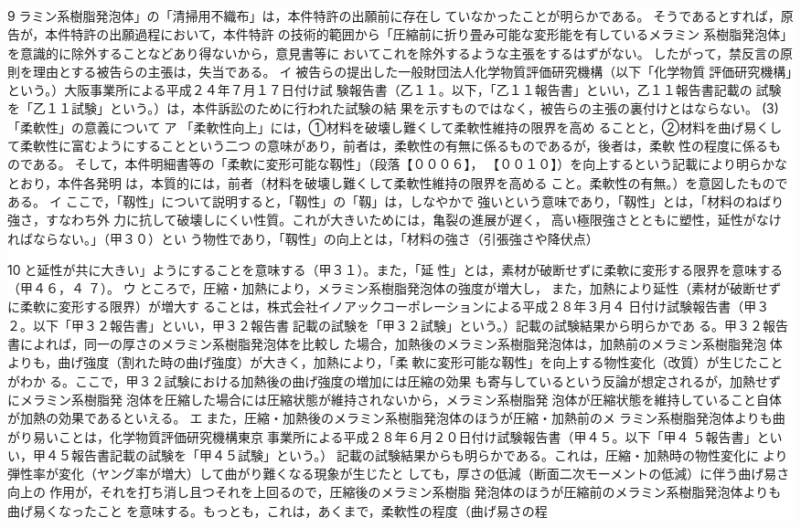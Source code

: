 9 
ラミン系樹脂発泡体」の「清掃用不織布」は，本件特許の出願前に存在し
ていなかったことが明らかである。 
  そうであるとすれば，原告が，本件特許の出願過程において，本件特許
の技術的範囲から「圧縮前に折り畳み可能な変形能を有しているメラミン
系樹脂発泡体」を意識的に除外することなどあり得ないから，意見書等に
おいてこれを除外するような主張をするはずがない。 
したがって，禁反言の原則を理由とする被告らの主張は，失当である。 
イ 被告らの提出した一般財団法人化学物質評価研究機構（以下「化学物質
評価研究機構」という。）大阪事業所による平成２４年７月１７日付け試
験報告書（乙１１。以下，「乙１１報告書」といい，乙１１報告書記載の
試験を「乙１１試験」という。）は，本件訴訟のために行われた試験の結
果を示すものではなく，被告らの主張の裏付けとはならない。 
(3) 「柔軟性」の意義について 
ア 「柔軟性向上」には，①材料を破壊し難くして柔軟性維持の限界を高め
ることと，②材料を曲げ易くして柔軟性に富むようにすることという二つ
の意味があり，前者は，柔軟性の有無に係るものであるが，後者は，柔軟
性の程度に係るものである。 
  そして，本件明細書等の「柔軟に変形可能な靱性」（段落【０００６】，
【００１０】）を向上するという記載により明らかなとおり，本件各発明
は，本質的には，前者（材料を破壊し難くして柔軟性維持の限界を高める
こと。柔軟性の有無。）を意図したものである。 
イ ここで，「靱性」について説明すると，「靱性」の「靱」は，しなやかで
強いという意味であり，「靱性」とは，「材料のねばり強さ，すなわち外
力に抗して破壊しにくい性質。これが大きいためには，亀裂の進展が遅く，
高い極限強さとともに塑性，延性がなければならない。」（甲３０）とい
う物性であり，「靱性」の向上とは，「材料の強さ（引張強さや降伏点）
   
10 
と延性が共に大きい」ようにすることを意味する（甲３１）。また，「延
性」とは，素材が破断せずに柔軟に変形する限界を意味する（甲４６，４
７）。 
ウ ところで，圧縮・加熱により，メラミン系樹脂発泡体の強度が増大し，
また，加熱により延性（素材が破断せずに柔軟に変形する限界）が増大す
ることは，株式会社イノアックコーポレーションによる平成２８年３月４
日付け試験報告書（甲３２。以下「甲３２報告書」といい，甲３２報告書
記載の試験を「甲３２試験」という。）記載の試験結果から明らかであ
る。甲３２報告書によれば，同一の厚さのメラミン系樹脂発泡体を比較し
た場合，加熱後のメラミン系樹脂発泡体は，加熱前のメラミン系樹脂発泡
体よりも，曲げ強度（割れた時の曲げ強度）が大きく，加熱により，「柔
軟に変形可能な靱性」を向上する物性変化（改質）が生じたことがわか
る。ここで，甲３２試験における加熱後の曲げ強度の増加には圧縮の効果
も寄与しているという反論が想定されるが，加熱せずにメラミン系樹脂発
泡体を圧縮した場合には圧縮状態が維持されないから，メラミン系樹脂発
泡体が圧縮状態を維持していること自体が加熱の効果であるといえる。 
エ また，圧縮・加熱後のメラミン系樹脂発泡体のほうが圧縮・加熱前のメ
ラミン系樹脂発泡体よりも曲がり易いことは，化学物質評価研究機構東京
事業所による平成２８年６月２０日付け試験報告書（甲４５。以下「甲４
５報告書」といい，甲４５報告書記載の試験を「甲４５試験」という。）
記載の試験結果からも明らかである。これは，圧縮・加熱時の物性変化に
より弾性率が変化（ヤング率が増大）して曲がり難くなる現象が生じたと
しても，厚さの低減（断面二次モーメントの低減）に伴う曲げ易さ向上の
作用が，それを打ち消し且つそれを上回るので，圧縮後のメラミン系樹脂
発泡体のほうが圧縮前のメラミン系樹脂発泡体よりも曲げ易くなったこと
を意味する。もっとも，これは，あくまで，柔軟性の程度（曲げ易さの程
   